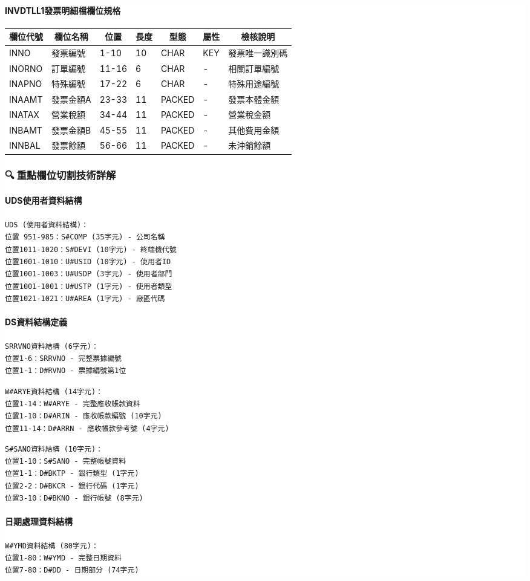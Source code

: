 #### INVDTLL1發票明細檔欄位規格
| 欄位代號 | 欄位名稱 | 位置 | 長度 | 型態 | 屬性 | 檢核說明 |
|----------|----------|------|------|------|------|----------|
| INNO | 發票編號 | 1-10 | 10 | CHAR | KEY | 發票唯一識別碼 |
| INORNO | 訂單編號 | 11-16 | 6 | CHAR | - | 相關訂單編號 |
| INAPNO | 特殊編號 | 17-22 | 6 | CHAR | - | 特殊用途編號 |
| INAAMT | 發票金額A | 23-33 | 11 | PACKED | - | 發票本體金額 |
| INATAX | 營業稅額 | 34-44 | 11 | PACKED | - | 營業稅金額 |
| INBAMT | 發票金額B | 45-55 | 11 | PACKED | - | 其他費用金額 |
| INNBAL | 發票餘額 | 56-66 | 11 | PACKED | - | 未沖銷餘額 |

### 🔍 重點欄位切割技術詳解

#### UDS使用者資料結構
```
UDS (使用者資料結構)：
位置 951-985：S#COMP (35字元) - 公司名稱
位置1011-1020：S#DEVI (10字元) - 終端機代號
位置1001-1010：U#USID (10字元) - 使用者ID
位置1001-1003：U#USDP (3字元) - 使用者部門
位置1001-1001：U#USTP (1字元) - 使用者類型
位置1021-1021：U#AREA (1字元) - 廠區代碼
```

#### DS資料結構定義
```
SRRVNO資料結構 (6字元)：
位置1-6：SRRVNO - 完整票據編號
位置1-1：D#RVNO - 票據編號第1位
```

```
W#ARYE資料結構 (14字元)：
位置1-14：W#ARYE - 完整應收帳款資料
位置1-10：D#ARIN - 應收帳款編號 (10字元)
位置11-14：D#ARRN - 應收帳款參考號 (4字元)
```

```
S#SANO資料結構 (10字元)：
位置1-10：S#SANO - 完整帳號資料
位置1-1：D#BKTP - 銀行類型 (1字元)
位置2-2：D#BKCR - 銀行代碼 (1字元)
位置3-10：D#BKNO - 銀行帳號 (8字元)
```

#### 日期處理資料結構
```
W#YMD資料結構 (80字元)：
位置1-80：W#YMD - 完整日期資料
位置7-80：D#DD - 日期部分 (74字元)
```
